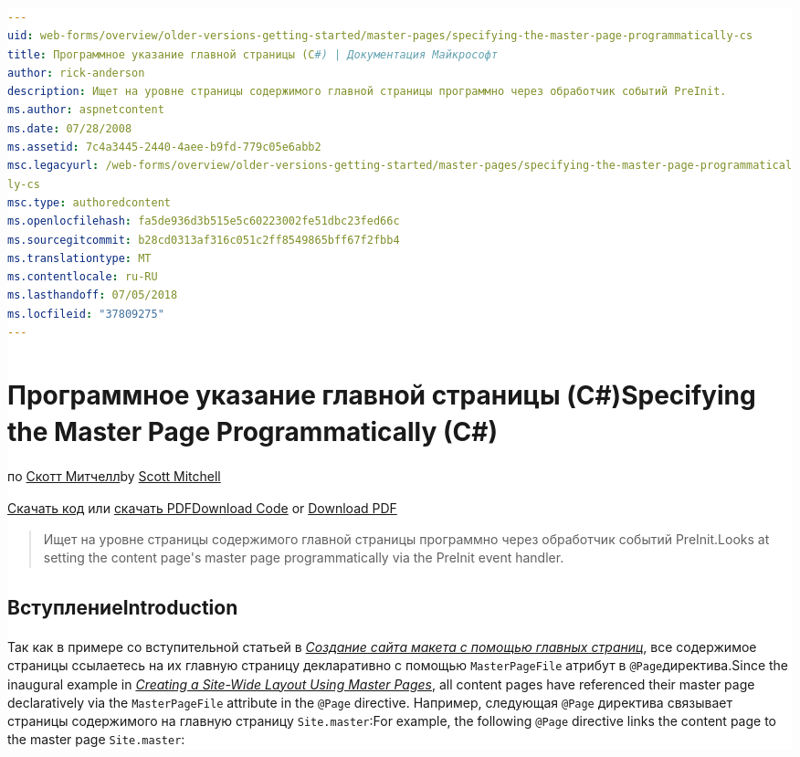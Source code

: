 ```yaml
---
uid: web-forms/overview/older-versions-getting-started/master-pages/specifying-the-master-page-programmatically-cs
title: Программное указание главной страницы (C#) | Документация Майкрософт
author: rick-anderson
description: Ищет на уровне страницы содержимого главной страницы программно через обработчик событий PreInit.
ms.author: aspnetcontent
ms.date: 07/28/2008
ms.assetid: 7c4a3445-2440-4aee-b9fd-779c05e6abb2
msc.legacyurl: /web-forms/overview/older-versions-getting-started/master-pages/specifying-the-master-page-programmatically-cs
msc.type: authoredcontent
ms.openlocfilehash: fa5de936d3b515e5c60223002fe51dbc23fed66c
ms.sourcegitcommit: b28cd0313af316c051c2ff8549865bff67f2fbb4
ms.translationtype: MT
ms.contentlocale: ru-RU
ms.lasthandoff: 07/05/2018
ms.locfileid: "37809275"
---
```

<a name="specifying-the-master-page-programmatically-c"></a><span data-ttu-id="f7843-103">Программное указание главной страницы (C#)</span><span class="sxs-lookup"><span data-stu-id="f7843-103">Specifying the Master Page Programmatically (C#)</span></span>
====================
<span data-ttu-id="f7843-104">по [Скотт Митчелл](https://twitter.com/ScottOnWriting)</span><span class="sxs-lookup"><span data-stu-id="f7843-104">by [Scott Mitchell](https://twitter.com/ScottOnWriting)</span></span>

<span data-ttu-id="f7843-105">[Скачать код](http://download.microsoft.com/download/d/6/6/d66ad554-afdd-409e-a5c3-201b774fbb31/ASPNET_MasterPages_Tutorial_09_CS.zip) или [скачать PDF](http://download.microsoft.com/download/d/6/6/d66ad554-afdd-409e-a5c3-201b774fbb31/ASPNET_MasterPages_Tutorial_09_CS.pdf)</span><span class="sxs-lookup"><span data-stu-id="f7843-105">[Download Code](http://download.microsoft.com/download/d/6/6/d66ad554-afdd-409e-a5c3-201b774fbb31/ASPNET_MasterPages_Tutorial_09_CS.zip) or [Download PDF](http://download.microsoft.com/download/d/6/6/d66ad554-afdd-409e-a5c3-201b774fbb31/ASPNET_MasterPages_Tutorial_09_CS.pdf)</span></span>

> <span data-ttu-id="f7843-106">Ищет на уровне страницы содержимого главной страницы программно через обработчик событий PreInit.</span><span class="sxs-lookup"><span data-stu-id="f7843-106">Looks at setting the content page's master page programmatically via the PreInit event handler.</span></span>


## <a name="introduction"></a><span data-ttu-id="f7843-107">Вступление</span><span class="sxs-lookup"><span data-stu-id="f7843-107">Introduction</span></span>

<span data-ttu-id="f7843-108">Так как в примере со вступительной статьей в [ *Создание сайта макета с помощью главных страниц*](creating-a-site-wide-layout-using-master-pages-cs.md), все содержимое страницы ссылаетесь на их главную страницу декларативно с помощью `MasterPageFile` атрибут в `@Page`директива.</span><span class="sxs-lookup"><span data-stu-id="f7843-108">Since the inaugural example in [*Creating a Site-Wide Layout Using Master Pages*](creating-a-site-wide-layout-using-master-pages-cs.md), all content pages have referenced their master page declaratively via the `MasterPageFile` attribute in the `@Page` directive.</span></span> <span data-ttu-id="f7843-109">Например, следующая `@Page` директива связывает страницы содержимого на главную страницу `Site.master`:</span><span class="sxs-lookup"><span data-stu-id="f7843-109">For example, the following `@Page` directive links the content page to the master page `Site.master`:</span></span>
